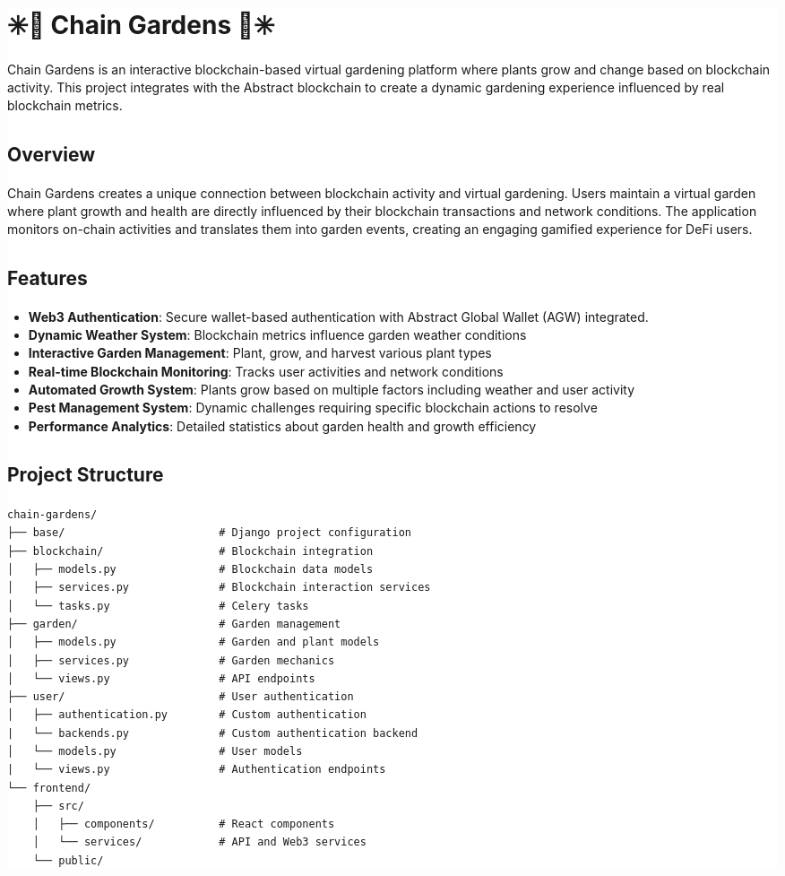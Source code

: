 # ✳️🌱 Chain Gardens 🌱✳️

Chain Gardens is an interactive blockchain-based virtual gardening platform where plants grow and change based on blockchain activity. This project integrates with the Abstract blockchain to create a dynamic gardening experience influenced by real blockchain metrics.

## Overview

Chain Gardens creates a unique connection between blockchain activity and virtual gardening. Users maintain a virtual garden where plant growth and health are directly influenced by their blockchain transactions and network conditions. The application monitors on-chain activities and translates them into garden events, creating an engaging gamified experience for DeFi users.

## Features

- **Web3 Authentication**: Secure wallet-based authentication with Abstract Global Wallet (AGW) integrated.
- **Dynamic Weather System**: Blockchain metrics influence garden weather conditions
- **Interactive Garden Management**: Plant, grow, and harvest various plant types
- **Real-time Blockchain Monitoring**: Tracks user activities and network conditions
- **Automated Growth System**: Plants grow based on multiple factors including weather and user activity
- **Pest Management System**: Dynamic challenges requiring specific blockchain actions to resolve
- **Performance Analytics**: Detailed statistics about garden health and growth efficiency

## Project Structure

```plaintext
chain-gardens/
├── base/                        # Django project configuration
├── blockchain/                  # Blockchain integration
│   ├── models.py                # Blockchain data models
│   ├── services.py              # Blockchain interaction services
│   └── tasks.py                 # Celery tasks
├── garden/                      # Garden management
│   ├── models.py                # Garden and plant models
│   ├── services.py              # Garden mechanics
│   └── views.py                 # API endpoints
├── user/                        # User authentication
│   ├── authentication.py        # Custom authentication
|   └── backends.py              # Custom authentication backend
│   └── models.py                # User models
|   └── views.py                 # Authentication endpoints
└── frontend/
    ├── src/
    │   ├── components/          # React components
    │   └── services/            # API and Web3 services
    └── public/
```
